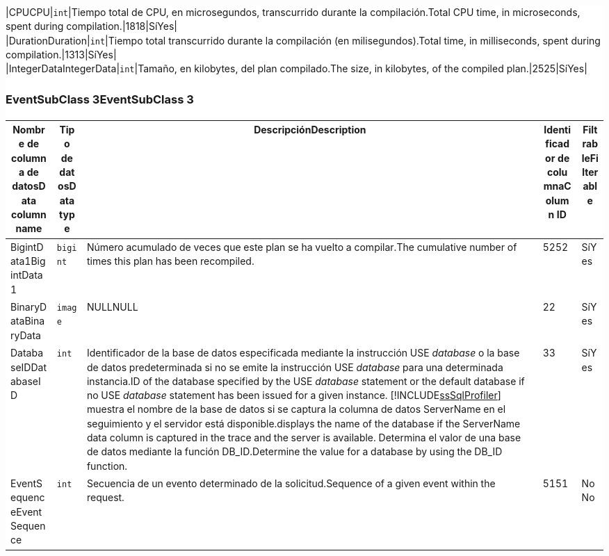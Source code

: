 |<span data-ttu-id="06653-349">CPU</span><span class="sxs-lookup"><span data-stu-id="06653-349">CPU</span></span>|`int`|<span data-ttu-id="06653-350">Tiempo total de CPU, en microsegundos, transcurrido durante la compilación.</span><span class="sxs-lookup"><span data-stu-id="06653-350">Total CPU time, in microseconds, spent during compilation.</span></span>|<span data-ttu-id="06653-351">18</span><span class="sxs-lookup"><span data-stu-id="06653-351">18</span></span>|<span data-ttu-id="06653-352">Sí</span><span class="sxs-lookup"><span data-stu-id="06653-352">Yes</span></span>|  
|<span data-ttu-id="06653-353">Duration</span><span class="sxs-lookup"><span data-stu-id="06653-353">Duration</span></span>|`int`|<span data-ttu-id="06653-354">Tiempo total transcurrido durante la compilación (en milisegundos).</span><span class="sxs-lookup"><span data-stu-id="06653-354">Total time, in milliseconds, spent during compilation.</span></span>|<span data-ttu-id="06653-355">13</span><span class="sxs-lookup"><span data-stu-id="06653-355">13</span></span>|<span data-ttu-id="06653-356">Sí</span><span class="sxs-lookup"><span data-stu-id="06653-356">Yes</span></span>|  
|<span data-ttu-id="06653-357">IntegerData</span><span class="sxs-lookup"><span data-stu-id="06653-357">IntegerData</span></span>|`int`|<span data-ttu-id="06653-358">Tamaño, en kilobytes, del plan compilado.</span><span class="sxs-lookup"><span data-stu-id="06653-358">The size, in kilobytes, of the compiled plan.</span></span>|<span data-ttu-id="06653-359">25</span><span class="sxs-lookup"><span data-stu-id="06653-359">25</span></span>|<span data-ttu-id="06653-360">Sí</span><span class="sxs-lookup"><span data-stu-id="06653-360">Yes</span></span>|  
  
### <a name="eventsubclass-3"></a><span data-ttu-id="06653-361">EventSubClass 3</span><span class="sxs-lookup"><span data-stu-id="06653-361">EventSubClass 3</span></span>  
  
|<span data-ttu-id="06653-362">Nombre de columna de datos</span><span class="sxs-lookup"><span data-stu-id="06653-362">Data column name</span></span>|<span data-ttu-id="06653-363">Tipo de datos</span><span class="sxs-lookup"><span data-stu-id="06653-363">Data type</span></span>|<span data-ttu-id="06653-364">Descripción</span><span class="sxs-lookup"><span data-stu-id="06653-364">Description</span></span>|<span data-ttu-id="06653-365">Identificador de columna</span><span class="sxs-lookup"><span data-stu-id="06653-365">Column ID</span></span>|<span data-ttu-id="06653-366">Filtrable</span><span class="sxs-lookup"><span data-stu-id="06653-366">Filterable</span></span>|  
|----------------------|---------------|-----------------|---------------|----------------|  
|<span data-ttu-id="06653-367">BigintData1</span><span class="sxs-lookup"><span data-stu-id="06653-367">BigintData1</span></span>|`bigint`|<span data-ttu-id="06653-368">Número acumulado de veces que este plan se ha vuelto a compilar.</span><span class="sxs-lookup"><span data-stu-id="06653-368">The cumulative number of times this plan has been recompiled.</span></span>|<span data-ttu-id="06653-369">52</span><span class="sxs-lookup"><span data-stu-id="06653-369">52</span></span>|<span data-ttu-id="06653-370">Sí</span><span class="sxs-lookup"><span data-stu-id="06653-370">Yes</span></span>|  
|<span data-ttu-id="06653-371">BinaryData</span><span class="sxs-lookup"><span data-stu-id="06653-371">BinaryData</span></span>|`image`|<span data-ttu-id="06653-372">NULL</span><span class="sxs-lookup"><span data-stu-id="06653-372">NULL</span></span>|<span data-ttu-id="06653-373">2</span><span class="sxs-lookup"><span data-stu-id="06653-373">2</span></span>|<span data-ttu-id="06653-374">Sí</span><span class="sxs-lookup"><span data-stu-id="06653-374">Yes</span></span>|  
|<span data-ttu-id="06653-375">DatabaseID</span><span class="sxs-lookup"><span data-stu-id="06653-375">DatabaseID</span></span>|`int`|<span data-ttu-id="06653-376">Identificador de la base de datos especificada mediante la instrucción USE *database* o la base de datos predeterminada si no se emite la instrucción USE *database* para una determinada instancia.</span><span class="sxs-lookup"><span data-stu-id="06653-376">ID of the database specified by the USE *database* statement or the default database if no USE *database* statement has been issued for a given instance.</span></span> [!INCLUDE[ssSqlProfiler](../../includes/sssqlprofiler-md.md)] <span data-ttu-id="06653-377">muestra el nombre de la base de datos si se captura la columna de datos ServerName en el seguimiento y el servidor está disponible.</span><span class="sxs-lookup"><span data-stu-id="06653-377">displays the name of the database if the ServerName data column is captured in the trace and the server is available.</span></span> <span data-ttu-id="06653-378">Determina el valor de una base de datos mediante la función DB_ID.</span><span class="sxs-lookup"><span data-stu-id="06653-378">Determine the value for a database by using the DB_ID function.</span></span>|<span data-ttu-id="06653-379">3</span><span class="sxs-lookup"><span data-stu-id="06653-379">3</span></span>|<span data-ttu-id="06653-380">Sí</span><span class="sxs-lookup"><span data-stu-id="06653-380">Yes</span></span>|  
|<span data-ttu-id="06653-381">EventSequence</span><span class="sxs-lookup"><span data-stu-id="06653-381">EventSequence</span></span>|`int`|<span data-ttu-id="06653-382">Secuencia de un evento determinado de la solicitud.</span><span class="sxs-lookup"><span data-stu-id="06653-382">Sequence of a given event within the request.</span></span>|<span data-ttu-id="06653-383">51</span><span class="sxs-lookup"><span data-stu-id="06653-383">51</span></span>|<span data-ttu-id="06653-384">No</span><span class="sxs-lookup"><span data-stu-id="06653-384">No</span></span>|  